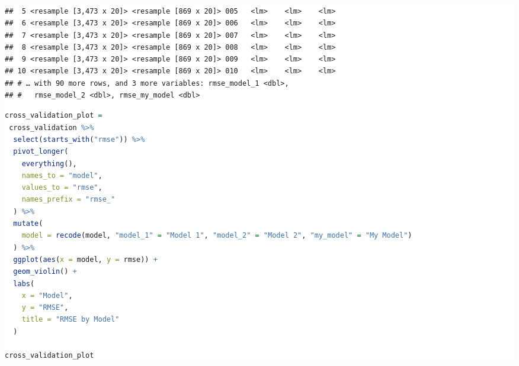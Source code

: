     ##  5 <resample [3,473 x 20]> <resample [869 x 20]> 005   <lm>    <lm>    <lm>    
    ##  6 <resample [3,473 x 20]> <resample [869 x 20]> 006   <lm>    <lm>    <lm>    
    ##  7 <resample [3,473 x 20]> <resample [869 x 20]> 007   <lm>    <lm>    <lm>    
    ##  8 <resample [3,473 x 20]> <resample [869 x 20]> 008   <lm>    <lm>    <lm>    
    ##  9 <resample [3,473 x 20]> <resample [869 x 20]> 009   <lm>    <lm>    <lm>    
    ## 10 <resample [3,473 x 20]> <resample [869 x 20]> 010   <lm>    <lm>    <lm>    
    ## # … with 90 more rows, and 3 more variables: rmse_model_1 <dbl>,
    ## #   rmse_model_2 <dbl>, rmse_my_model <dbl>

``` r
cross_validation_plot =
 cross_validation %>% 
  select(starts_with("rmse")) %>% 
  pivot_longer(
    everything(),
    names_to = "model",
    values_to = "rmse",
    names_prefix = "rmse_"
  ) %>% 
  mutate(
    model = recode(model, "model_1" = "Model 1", "model_2" = "Model 2", "my_model" = "My Model")
  ) %>% 
  ggplot(aes(x = model, y = rmse)) +
  geom_violin() +
  labs(
    x = "Model",
    y = "RMSE",
    title = "RMSE by Model"
  )

cross_validation_plot
```

